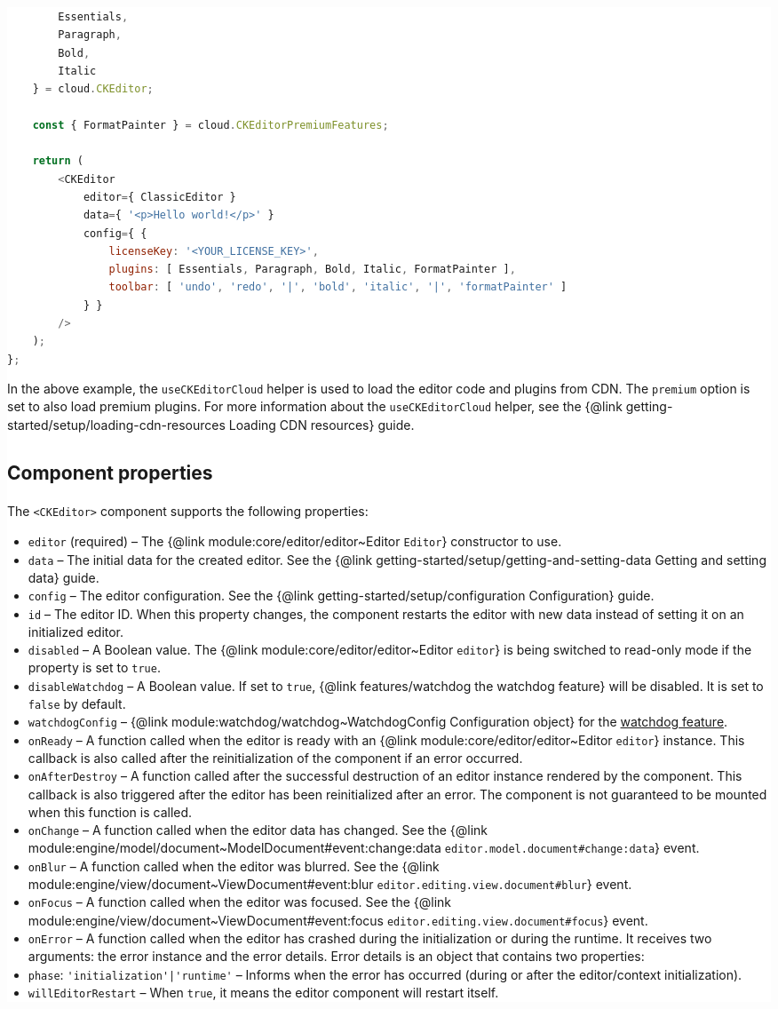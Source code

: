 ```js
		Essentials,
		Paragraph,
		Bold,
		Italic
	} = cloud.CKEditor;

	const { FormatPainter } = cloud.CKEditorPremiumFeatures;

	return (
		<CKEditor
			editor={ ClassicEditor }
			data={ '<p>Hello world!</p>' }
			config={ {
				licenseKey: '<YOUR_LICENSE_KEY>',
				plugins: [ Essentials, Paragraph, Bold, Italic, FormatPainter ],
				toolbar: [ 'undo', 'redo', '|', 'bold', 'italic', '|', 'formatPainter' ]
			} }
		/>
	);
};
```

In the above example, the `useCKEditorCloud` helper is used to load the editor code and plugins from CDN. The `premium` option is set to also load premium plugins. For more information about the `useCKEditorCloud` helper, see the {@link getting-started/setup/loading-cdn-resources Loading CDN resources} guide.

## Component properties

The `<CKEditor>` component supports the following properties:

* `editor` (required) &ndash; The {@link module:core/editor/editor~Editor `Editor`} constructor to use.
* `data` &ndash; The initial data for the created editor. See the {@link getting-started/setup/getting-and-setting-data Getting and setting data} guide.
* `config` &ndash; The editor configuration. See the {@link getting-started/setup/configuration Configuration} guide.
* `id` &ndash; The editor ID. When this property changes, the component restarts the editor with new data instead of setting it on an initialized editor.
* `disabled` &ndash; A Boolean value. The {@link module:core/editor/editor~Editor `editor`} is being switched to read-only mode if the property is set to `true`.
* `disableWatchdog` &ndash; A Boolean value. If set to `true`, {@link features/watchdog the watchdog feature} will be disabled. It is set to `false` by default.
* `watchdogConfig` &ndash; {@link module:watchdog/watchdog~WatchdogConfig Configuration object} for the [watchdog feature](https://ckeditor.com/docs/ckeditor5/latest/features/watchdog.html).
* `onReady` &ndash; A function called when the editor is ready with an {@link module:core/editor/editor~Editor `editor`} instance. This callback is also called after the reinitialization of the component if an error occurred.
* `onAfterDestroy` &ndash; A function called after the successful destruction of an editor instance rendered by the component. This callback is also triggered after the editor has been reinitialized after an error. The component is not guaranteed to be mounted when this function is called.
* `onChange` &ndash; A function called when the editor data has changed. See the {@link module:engine/model/document~ModelDocument#event:change:data `editor.model.document#change:data`} event.
* `onBlur` &ndash; A function called when the editor was blurred. See the {@link module:engine/view/document~ViewDocument#event:blur `editor.editing.view.document#blur`} event.
* `onFocus` &ndash; A function called when the editor was focused. See the {@link module:engine/view/document~ViewDocument#event:focus `editor.editing.view.document#focus`} event.
* `onError` &ndash; A function called when the editor has crashed during the initialization or during the runtime. It receives two arguments: the error instance and the error details. Error details is an object that contains two properties:
* `phase`: `'initialization'|'runtime'` &ndash; Informs when the error has occurred (during or after the editor/context initialization).
* `willEditorRestart` &ndash; When `true`, it means the editor component will restart itself.
